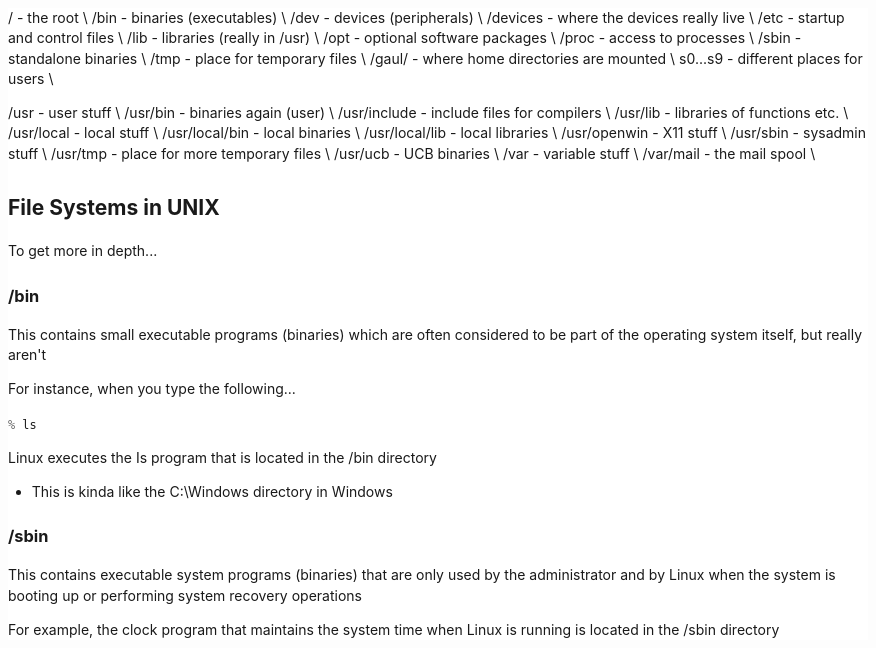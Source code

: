 
/ - the root \\
/bin - binaries (executables) \\
/dev - devices (peripherals) \\
/devices - where the devices really live \\
/etc - startup and control files \\
/lib - libraries (really in /usr) \\
/opt - optional software packages \\
/proc - access to processes \\
/sbin - standalone binaries \\
/tmp - place for temporary files \\
/gaul/ - where home directories are mounted \\
s0...s9 - different places for users \\


/usr - user stuff \\
/usr/bin - binaries again (user) \\
/usr/include - include files for compilers \\
/usr/lib - libraries of functions etc. \\
/usr/local - local stuff \\
/usr/local/bin - local binaries \\
/usr/local/lib - local libraries \\
/usr/openwin - X11 stuff \\
/usr/sbin - sysadmin stuff \\
/usr/tmp - place for more temporary files \\
/usr/ucb - UCB binaries \\
/var - variable stuff \\
/var/mail - the mail spool \\


## File Systems in UNIX

To get more in depth...

### /bin

This contains small executable programs (binaries) which are often considered to be part of the operating system itself, but really aren't

For instance, when you type the following...

```c
% ls
```

Linux executes the Is program that is located in the /bin directory

- This is kinda like the C:\Windows directory in Windows

### /sbin

This contains executable system programs (binaries) that are only used by the administrator and by Linux when the system is booting up or performing system recovery operations

For example, the clock program that maintains the system time when Linux is running is located in the /sbin directory
